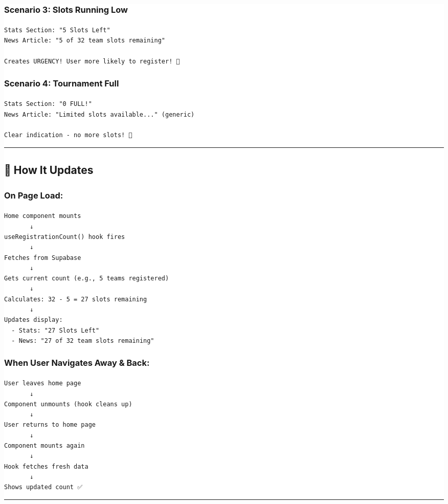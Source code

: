 ### **Scenario 3: Slots Running Low**
```
Stats Section: "5 Slots Left"
News Article: "5 of 32 team slots remaining"

Creates URGENCY! User more likely to register! 🚨
```

### **Scenario 4: Tournament Full**
```
Stats Section: "0 FULL!"
News Article: "Limited slots available..." (generic)

Clear indication - no more slots! 🚫
```

---

## 🔄 **How It Updates**

### **On Page Load:**
```
Home component mounts
       ↓
useRegistrationCount() hook fires
       ↓
Fetches from Supabase
       ↓
Gets current count (e.g., 5 teams registered)
       ↓
Calculates: 32 - 5 = 27 slots remaining
       ↓
Updates display:
  - Stats: "27 Slots Left"
  - News: "27 of 32 team slots remaining"
```

### **When User Navigates Away & Back:**
```
User leaves home page
       ↓
Component unmounts (hook cleans up)
       ↓
User returns to home page
       ↓
Component mounts again
       ↓
Hook fetches fresh data
       ↓
Shows updated count ✅
```

---